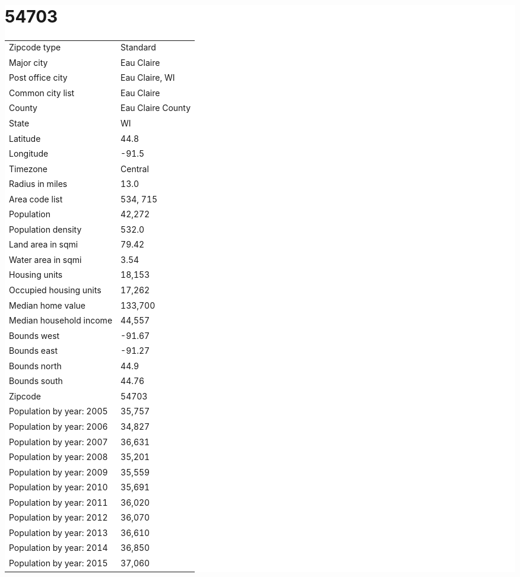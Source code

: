 54703
=====
|||
|--|--|
|Zipcode type|Standard|
|Major city|Eau Claire|
|Post office city|Eau Claire, WI|
|Common city list|Eau Claire|
|County|Eau Claire County|
|State|WI|
|Latitude|44.8|
|Longitude|-91.5|
|Timezone|Central|
|Radius in miles|13.0|
|Area code list|534, 715|
|Population|42,272|
|Population density|532.0|
|Land area in sqmi|79.42|
|Water area in sqmi|3.54|
|Housing units|18,153|
|Occupied housing units|17,262|
|Median home value|133,700|
|Median household income|44,557|
|Bounds west|-91.67|
|Bounds east|-91.27|
|Bounds north|44.9|
|Bounds south|44.76|
|Zipcode|54703|
|Population by year: 2005|35,757|
|Population by year: 2006|34,827|
|Population by year: 2007|36,631|
|Population by year: 2008|35,201|
|Population by year: 2009|35,559|
|Population by year: 2010|35,691|
|Population by year: 2011|36,020|
|Population by year: 2012|36,070|
|Population by year: 2013|36,610|
|Population by year: 2014|36,850|
|Population by year: 2015|37,060|